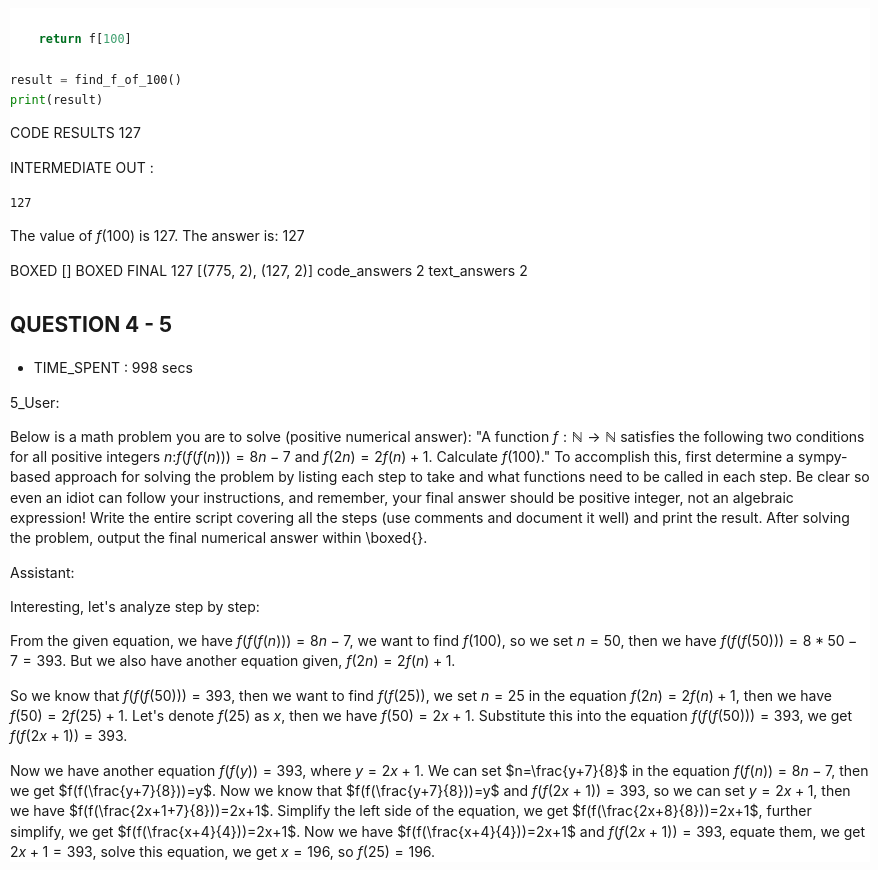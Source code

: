 ```python

    return f[100]

result = find_f_of_100()
print(result)
```

CODE RESULTS 127

INTERMEDIATE OUT :
```output
127
```
The value of $f(100)$ is $127$. The answer is: $127$

BOXED []
BOXED FINAL 127
[(775, 2), (127, 2)]
code_answers 2 text_answers 2



## QUESTION 4 - 5 
- TIME_SPENT : 998 secs

5_User:

Below is a math problem you are to solve (positive numerical answer):
"A function $f: \mathbb N \to \mathbb N$ satisfies the following two conditions for all positive integers $n$:$f(f(f(n)))=8n-7$ and $f(2n)=2f(n)+1$. Calculate $f(100)$."
To accomplish this, first determine a sympy-based approach for solving the problem by listing each step to take and what functions need to be called in each step. Be clear so even an idiot can follow your instructions, and remember, your final answer should be positive integer, not an algebraic expression!
Write the entire script covering all the steps (use comments and document it well) and print the result. After solving the problem, output the final numerical answer within \boxed{}.

Assistant: 

Interesting, let's analyze step by step:



From the given equation, we have $f(f(f(n)))=8n-7$, we want to find $f(100)$, so we set $n=50$, then we have $f(f(f(50)))=8*50-7=393$. But we also have another equation given, $f(2n)=2f(n)+1$. 

So we know that $f(f(f(50)))=393$, then we want to find $f(f(25))$, we set $n=25$ in the equation $f(2n)=2f(n)+1$, then we have $f(50)=2f(25)+1$. Let's denote $f(25)$ as $x$, then we have $f(50)=2x+1$. Substitute this into the equation $f(f(f(50)))=393$, we get $f(f(2x+1))=393$.

Now we have another equation $f(f(y))=393$, where $y=2x+1$. We can set $n=\frac{y+7}{8}$ in the equation $f(f(n))=8n-7$, then we get $f(f(\frac{y+7}{8}))=y$. Now we know that $f(f(\frac{y+7}{8}))=y$ and $f(f(2x+1))=393$, so we can set $y=2x+1$, then we have $f(f(\frac{2x+1+7}{8}))=2x+1$. Simplify the left side of the equation, we get $f(f(\frac{2x+8}{8}))=2x+1$, further simplify, we get $f(f(\frac{x+4}{4}))=2x+1$. Now we have $f(f(\frac{x+4}{4}))=2x+1$ and $f(f(2x+1))=393$, equate them, we get $2x+1=393$, solve this equation, we get $x=196$, so $f(25)=196$.
